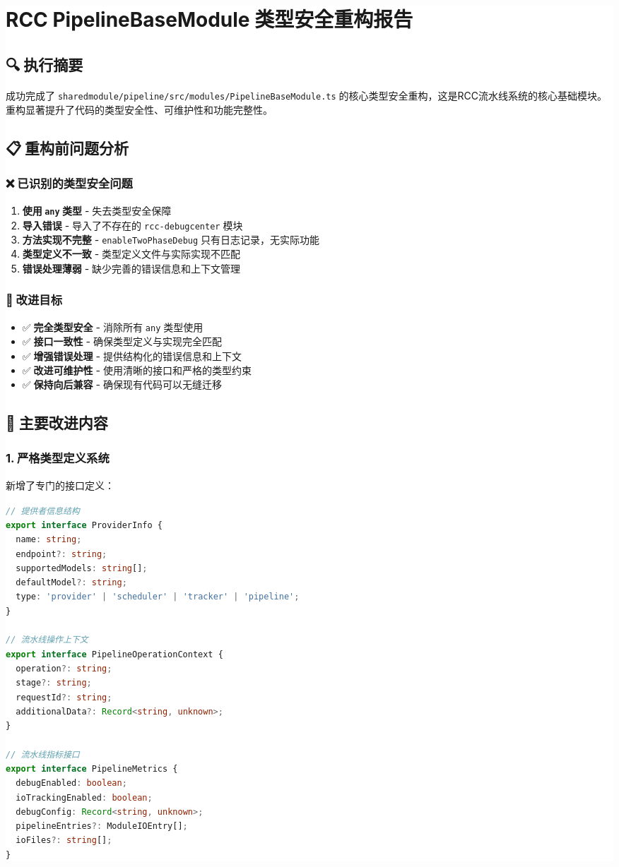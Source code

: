 # RCC PipelineBaseModule 类型安全重构报告

## 🔍 执行摘要

成功完成了 `sharedmodule/pipeline/src/modules/PipelineBaseModule.ts` 的核心类型安全重构，这是RCC流水线系统的核心基础模块。重构显著提升了代码的类型安全性、可维护性和功能完整性。

## 📋 重构前问题分析

### ❌ 已识别的类型安全问题

1. **使用 `any` 类型** - 失去类型安全保障
2. **导入错误** - 导入了不存在的 `rcc-debugcenter` 模块
3. **方法实现不完整** - `enableTwoPhaseDebug` 只有日志记录，无实际功能
4. **类型定义不一致** - 类型定义文件与实际实现不匹配
5. **错误处理薄弱** - 缺少完善的错误信息和上下文管理

### 🎯 改进目标

- ✅ **完全类型安全** - 消除所有 `any` 类型使用
- ✅ **接口一致性** - 确保类型定义与实现完全匹配
- ✅ **增强错误处理** - 提供结构化的错误信息和上下文
- ✅ **改进可维护性** - 使用清晰的接口和严格的类型约束
- ✅ **保持向后兼容** - 确保现有代码可以无缝迁移

## 🚀 主要改进内容

### 1. 严格类型定义系统

新增了专门的接口定义：

```typescript
// 提供者信息结构
export interface ProviderInfo {
  name: string;
  endpoint?: string;
  supportedModels: string[];
  defaultModel?: string;
  type: 'provider' | 'scheduler' | 'tracker' | 'pipeline';
}

// 流水线操作上下文
export interface PipelineOperationContext {
  operation?: string;
  stage?: string;
  requestId?: string;
  additionalData?: Record<string, unknown>;
}

// 流水线指标接口
export interface PipelineMetrics {
  debugEnabled: boolean;
  ioTrackingEnabled: boolean;
  debugConfig: Record<string, unknown>;
  pipelineEntries?: ModuleIOEntry[];
  ioFiles?: string[];
}
```
